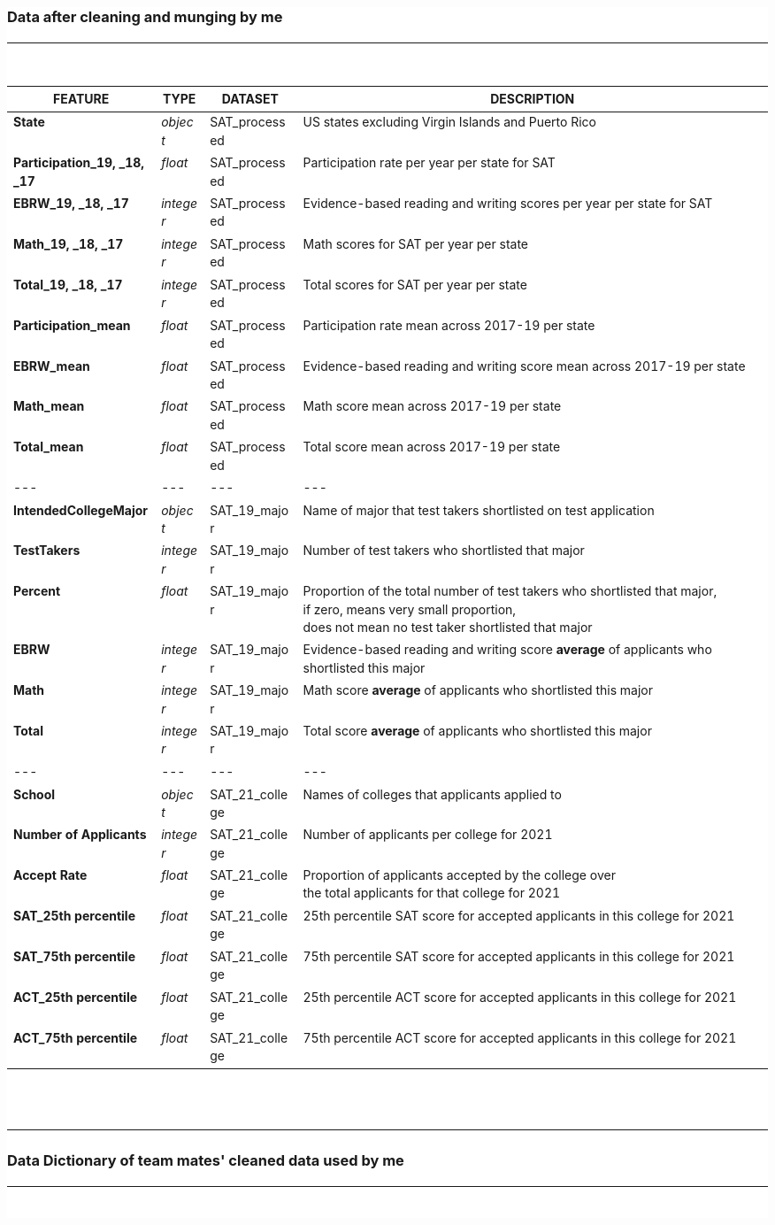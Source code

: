 ### Data after cleaning and munging by me
---
<br>

|FEATURE|TYPE|DATASET|DESCRIPTION|
|---|---|---|---|
|**State**|*object*|SAT_processed|US states excluding Virgin Islands and Puerto Rico| 
|**Participation_19, _18, _17**|*float*|SAT_processed|Participation rate per year per state for SAT| 
|**EBRW_19, _18, _17**|*integer*|SAT_processed|Evidence-based reading and writing scores per year per state for SAT| 
|**Math_19, _18, _17**|*integer*|SAT_processed|Math scores for SAT per year per state| 
|**Total_19, _18, _17**|*integer*|SAT_processed|Total scores for SAT per year per state| 
|**Participation_mean**|*float*|SAT_processed|Participation rate mean across 2017-19 per state| 
|**EBRW_mean**|*float*|SAT_processed|Evidence-based reading and writing score mean across 2017-19 per state| 
|**Math_mean**|*float*|SAT_processed|Math score mean across 2017-19 per state| 
|**Total_mean**|*float*|SAT_processed|Total score mean across 2017-19 per state| 
|---|---|---|---|
|**IntendedCollegeMajor**|*object*|SAT_19_major|Name of major that test takers shortlisted on test application| 
|**TestTakers**|*integer*|SAT_19_major|Number of test takers who shortlisted that major| 
|**Percent**|*float*|SAT_19_major|Proportion of the total number of test takers who shortlisted that major,<br> if zero, means very small proportion, <br> does not mean no test taker shortlisted that major| 
|**EBRW**|*integer*|SAT_19_major|Evidence-based reading and writing score **average** of applicants who shortlisted this major| 
|**Math**|*integer*|SAT_19_major|Math score **average** of applicants who shortlisted this major| 
|**Total**|*integer*|SAT_19_major|Total score **average** of applicants who shortlisted this major| 
|---|---|---|---|
|**School**|*object*|SAT_21_college|Names of colleges that applicants applied to| 
|**Number of Applicants**|*integer*|SAT_21_college|Number of applicants per college for 2021| 
|**Accept Rate**|*float*|SAT_21_college|Proportion of applicants accepted by the college over <br>the total applicants for that college for 2021| 
|**SAT_25th percentile**|*float*|SAT_21_college|25th percentile SAT score for accepted applicants in this college for 2021| 
|**SAT_75th percentile**|*float*|SAT_21_college|75th percentile SAT score for accepted applicants in this college for 2021| 
|**ACT_25th percentile**|*float*|SAT_21_college|25th percentile ACT score for accepted applicants in this college for 2021| 
|**ACT_75th percentile**|*float*|SAT_21_college|75th percentile ACT score for accepted applicants in this college for 2021| 
<br>
<br>

---
### Data Dictionary of team mates' cleaned data used by me
---
<br>
